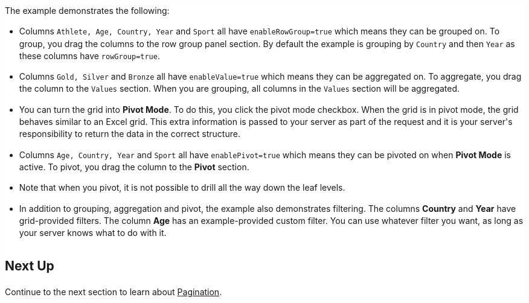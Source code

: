 The example demonstrates the following:

- Columns `Athlete, Age, Country, Year` and `Sport` all have `enableRowGroup=true` which means they can be grouped on. To group, you drag the columns to the row group panel section. By default the example is grouping by `Country` and then `Year` as these columns have `rowGroup=true`.

- Columns `Gold, Silver` and `Bronze` all have `enableValue=true` which means they can be aggregated on. To aggregate, you drag the column to the `Values` section. When you are grouping, all columns in the `Values` section will be aggregated.

- You can turn the grid into **Pivot Mode**. To do this, you click the pivot mode checkbox. When the grid is in pivot mode, the grid behaves similar to an Excel grid. This extra information is passed to your server as part of the request and it is your server's responsibility to return the data in the correct structure.

- Columns `Age, Country, Year` and `Sport` all have `enablePivot=true` which means they can be pivoted on when **Pivot Mode** is active. To pivot, you drag the column to the **Pivot** section.

- Note that when you pivot, it is not possible to drill all the way down the leaf levels.

- In addition to grouping, aggregation and pivot, the example also demonstrates filtering. The columns **Country** and **Year** have grid-provided filters. The column **Age** has an example-provided custom filter. You can use whatever filter you want, as long as your server knows what to do with it.

<grid-example title='Slice And Dice' name='slice-and-dice' type='generated' options='{ "enterprise": true, "exampleHeight": 605, "modules": ["serverside", "rowgrouping", "menu", "columnpanel", "filterpanel", "setfilter"] }'></grid-example>

## Next Up

Continue to the next section to learn about [Pagination](/server-side-model-pagination/).

